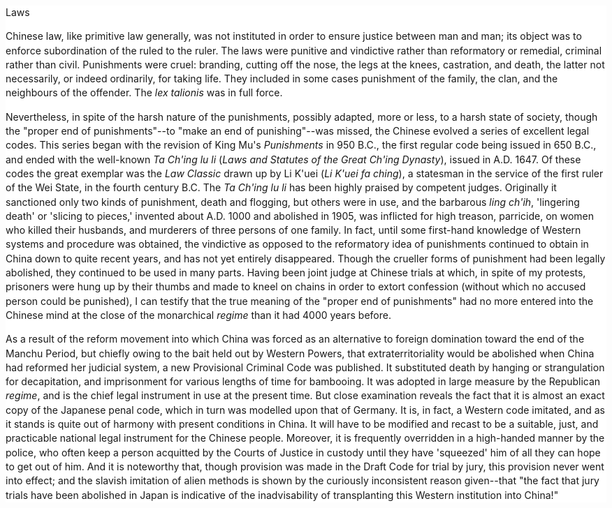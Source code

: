 
Laws

Chinese law, like primitive law generally, was not instituted
in order to ensure justice between man and man; its object was
to enforce subordination of the ruled to the ruler. The laws were
punitive and vindictive rather than reformatory or remedial, criminal
rather than civil. Punishments were cruel: branding, cutting off the
nose, the legs at the knees, castration, and death, the latter not
necessarily, or indeed ordinarily, for taking life. They included in
some cases punishment of the family, the clan, and the neighbours of
the offender. The _lex talionis_ was in full force.

Nevertheless, in spite of the harsh nature of the punishments, possibly
adapted, more or less, to a harsh state of society, though the "proper
end of punishments"--to "make an end of punishing"--was missed, the
Chinese evolved a series of excellent legal codes. This series began
with the revision of King Mu's _Punishments_ in 950 B.C., the first
regular code being issued in 650 B.C., and ended with the well-known
_Ta Ch'ing lu li_ (_Laws and Statutes of the Great Ch'ing Dynasty_),
issued in A.D. 1647. Of these codes the great exemplar was the _Law
Classic_ drawn up by Li K'uei (_Li K'uei fa ching_), a statesman
in the service of the first ruler of the Wei State, in the fourth
century B.C. The _Ta Ch'ing lu li_ has been highly praised by competent
judges. Originally it sanctioned only two kinds of punishment, death
and flogging, but others were in use, and the barbarous _ling ch'ih_,
'lingering death' or 'slicing to pieces,' invented about A.D. 1000
and abolished in 1905, was inflicted for high treason, parricide,
on women who killed their husbands, and murderers of three persons
of one family. In fact, until some first-hand knowledge of Western
systems and procedure was obtained, the vindictive as opposed to the
reformatory idea of punishments continued to obtain in China down to
quite recent years, and has not yet entirely disappeared. Though the
crueller forms of punishment had been legally abolished, they continued
to be used in many parts. Having been joint judge at Chinese trials
at which, in spite of my protests, prisoners were hung up by their
thumbs and made to kneel on chains in order to extort confession
(without which no accused person could be punished), I can testify
that the true meaning of the "proper end of punishments" had no more
entered into the Chinese mind at the close of the monarchical _regime_
than it had 4000 years before.

As a result of the reform movement into which China was forced as
an alternative to foreign domination toward the end of the Manchu
Period, but chiefly owing to the bait held out by Western Powers,
that extraterritoriality would be abolished when China had reformed
her judicial system, a new Provisional Criminal Code was published. It
substituted death by hanging or strangulation for decapitation, and
imprisonment for various lengths of time for bambooing. It was adopted
in large measure by the Republican _regime_, and is the chief legal
instrument in use at the present time. But close examination reveals
the fact that it is almost an exact copy of the Japanese penal code,
which in turn was modelled upon that of Germany. It is, in fact, a
Western code imitated, and as it stands is quite out of harmony with
present conditions in China. It will have to be modified and recast
to be a suitable, just, and practicable national legal instrument
for the Chinese people. Moreover, it is frequently overridden in a
high-handed manner by the police, who often keep a person acquitted
by the Courts of Justice in custody until they have 'squeezed' him
of all they can hope to get out of him. And it is noteworthy that,
though provision was made in the Draft Code for trial by jury, this
provision never went into effect; and the slavish imitation of alien
methods is shown by the curiously inconsistent reason given--that "the
fact that jury trials have been abolished in Japan is indicative of the
inadvisability of transplanting this Western institution into China!"
